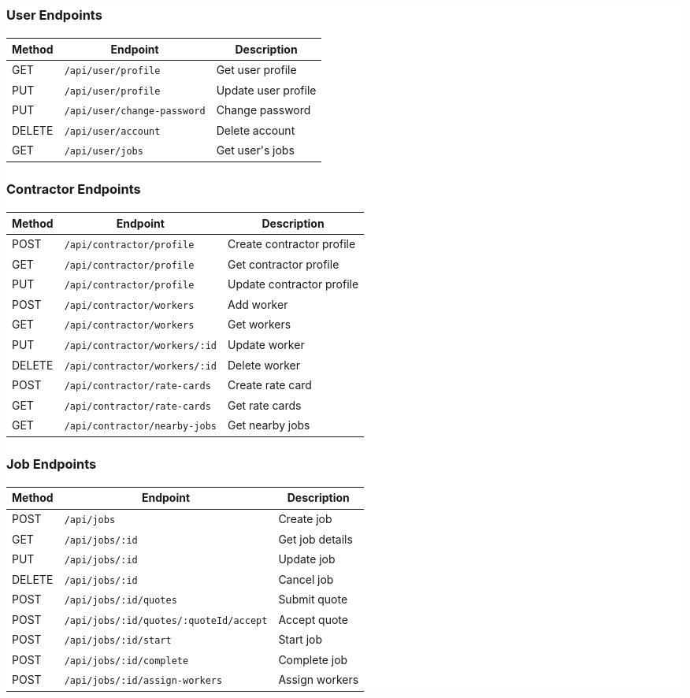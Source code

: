 ### User Endpoints

| Method | Endpoint | Description |
|--------|----------|-------------|
| GET | `/api/user/profile` | Get user profile |
| PUT | `/api/user/profile` | Update user profile |
| PUT | `/api/user/change-password` | Change password |
| DELETE | `/api/user/account` | Delete account |
| GET | `/api/user/jobs` | Get user's jobs |

### Contractor Endpoints

| Method | Endpoint | Description |
|--------|----------|-------------|
| POST | `/api/contractor/profile` | Create contractor profile |
| GET | `/api/contractor/profile` | Get contractor profile |
| PUT | `/api/contractor/profile` | Update contractor profile |
| POST | `/api/contractor/workers` | Add worker |
| GET | `/api/contractor/workers` | Get workers |
| PUT | `/api/contractor/workers/:id` | Update worker |
| DELETE | `/api/contractor/workers/:id` | Delete worker |
| POST | `/api/contractor/rate-cards` | Create rate card |
| GET | `/api/contractor/rate-cards` | Get rate cards |
| GET | `/api/contractor/nearby-jobs` | Get nearby jobs |

### Job Endpoints

| Method | Endpoint | Description |
|--------|----------|-------------|
| POST | `/api/jobs` | Create job |
| GET | `/api/jobs/:id` | Get job details |
| PUT | `/api/jobs/:id` | Update job |
| DELETE | `/api/jobs/:id` | Cancel job |
| POST | `/api/jobs/:id/quotes` | Submit quote |
| POST | `/api/jobs/:id/quotes/:quoteId/accept` | Accept quote |
| POST | `/api/jobs/:id/start` | Start job |
| POST | `/api/jobs/:id/complete` | Complete job |
| POST | `/api/jobs/:id/assign-workers` | Assign workers |
